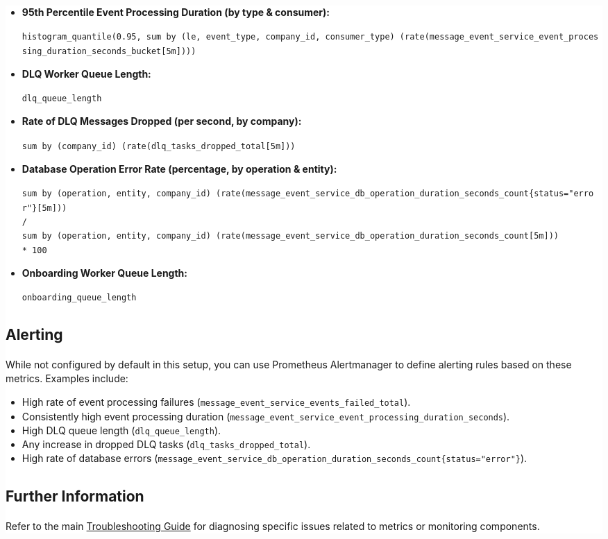 *   **95th Percentile Event Processing Duration (by type & consumer):**
    ```promql
    histogram_quantile(0.95, sum by (le, event_type, company_id, consumer_type) (rate(message_event_service_event_processing_duration_seconds_bucket[5m])))
    ```

*   **DLQ Worker Queue Length:**
    ```promql
    dlq_queue_length
    ```

*   **Rate of DLQ Messages Dropped (per second, by company):**
    ```promql
    sum by (company_id) (rate(dlq_tasks_dropped_total[5m]))
    ```

*   **Database Operation Error Rate (percentage, by operation & entity):**
    ```promql
    sum by (operation, entity, company_id) (rate(message_event_service_db_operation_duration_seconds_count{status="error"}[5m]))
    /
    sum by (operation, entity, company_id) (rate(message_event_service_db_operation_duration_seconds_count[5m]))
    * 100
    ```

*   **Onboarding Worker Queue Length:**
    ```promql
    onboarding_queue_length
    ```

## Alerting

While not configured by default in this setup, you can use Prometheus Alertmanager to define alerting rules based on these metrics. Examples include:

-   High rate of event processing failures (`message_event_service_events_failed_total`).
-   Consistently high event processing duration (`message_event_service_event_processing_duration_seconds`).
-   High DLQ queue length (`dlq_queue_length`).
-   Any increase in dropped DLQ tasks (`dlq_tasks_dropped_total`).
-   High rate of database errors (`message_event_service_db_operation_duration_seconds_count{status="error"}`).

## Further Information

Refer to the main [Troubleshooting Guide](troubleshooting.md) for diagnosing specific issues related to metrics or monitoring components. 